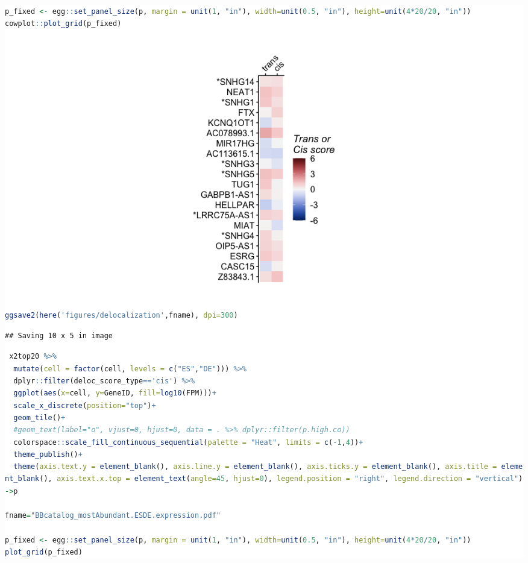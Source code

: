 ``` r
p_fixed <- egg::set_panel_size(p, margin = unit(1, "in"), width=unit(0.5, "in"), height=unit(4*20/20, "in"))
cowplot::plot_grid(p_fixed)
```

![](visu_delocalization_scores_files/figure-gfm/unnamed-chunk-20-1.png)

``` r
ggsave2(here('figures/delocalization',fname), dpi=300)
```

    ## Saving 10 x 5 in image

``` r
 x2top20 %>% 
  mutate(cell = factor(cell, levels = c("ES","DE"))) %>%
  dplyr::filter(deloc_score_type=='cis') %>%
  ggplot(aes(x=cell, y=GeneID, fill=log10(FPM)))+
  scale_x_discrete(position="top")+
  geom_tile()+
  #geom_text(label="o", vjust=0, hjust=0, data = . %>% dplyr::filter(p.high.co))
  colorspace::scale_fill_continuous_sequential(palette = "Heat", limits = c(-1,4))+
  theme_publish()+
  theme(axis.text.y = element_blank(), axis.line.y = element_blank(), axis.ticks.y = element_blank(), axis.title = element_blank(), axis.text.x.top = element_text(angle=45, hjust=0), legend.position = "right", legend.direction = "vertical") ->p

fname="BBcatalog_mostAbundant.ESDE.expression.pdf"

p_fixed <- egg::set_panel_size(p, margin = unit(1, "in"), width=unit(0.5, "in"), height=unit(4*20/20, "in"))
plot_grid(p_fixed)
```
